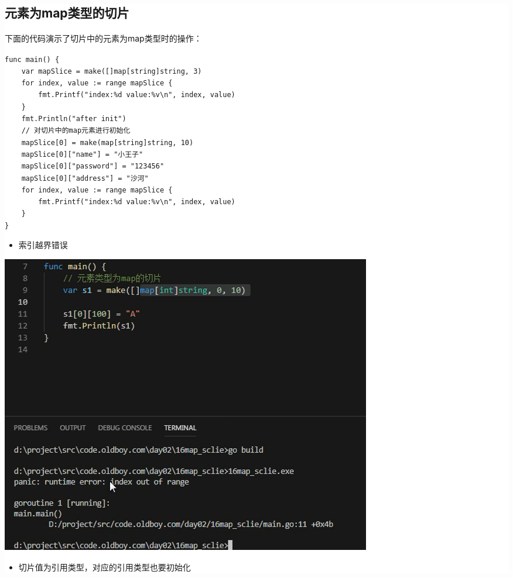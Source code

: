 ## 元素为map类型的切片

下面的代码演示了切片中的元素为map类型时的操作：

```
func main() {
	var mapSlice = make([]map[string]string, 3)
	for index, value := range mapSlice {
		fmt.Printf("index:%d value:%v\n", index, value)
	}
	fmt.Println("after init")
	// 对切片中的map元素进行初始化
	mapSlice[0] = make(map[string]string, 10)
	mapSlice[0]["name"] = "小王子"
	mapSlice[0]["password"] = "123456"
	mapSlice[0]["address"] = "沙河"
	for index, value := range mapSlice {
		fmt.Printf("index:%d value:%v\n", index, value)
	}
}
```

* 索引越界错误

![20201015_225111_82](image/20201015_225111_82.png)

* 切片值为引用类型，对应的引用类型也要初始化
